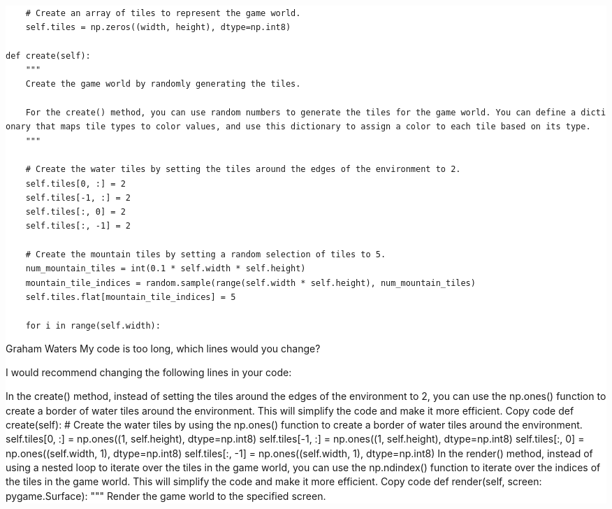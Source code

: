         # Create an array of tiles to represent the game world.
        self.tiles = np.zeros((width, height), dtype=np.int8)

    def create(self):
        """
        Create the game world by randomly generating the tiles.

        For the create() method, you can use random numbers to generate the tiles for the game world. You can define a dictionary that maps tile types to color values, and use this dictionary to assign a color to each tile based on its type.
        """

        # Create the water tiles by setting the tiles around the edges of the environment to 2.
        self.tiles[0, :] = 2
        self.tiles[-1, :] = 2
        self.tiles[:, 0] = 2
        self.tiles[:, -1] = 2

        # Create the mountain tiles by setting a random selection of tiles to 5.
        num_mountain_tiles = int(0.1 * self.width * self.height)
        mountain_tile_indices = random.sample(range(self.width * self.height), num_mountain_tiles)
        self.tiles.flat[mountain_tile_indices] = 5

        for i in range(self.width):




Graham Waters
My code is too long, which lines would you change?

I would recommend changing the following lines in your code:

In the create() method, instead of setting the tiles around the edges of the environment to 2, you can use the np.ones() function to create a border of water tiles around the environment. This will simplify the code and make it more efficient.
Copy code
    def create(self):
        # Create the water tiles by using the np.ones() function to create a border of water tiles around the environment.
        self.tiles[0, :] = np.ones((1, self.height), dtype=np.int8)
        self.tiles[-1, :] = np.ones((1, self.height), dtype=np.int8)
        self.tiles[:, 0] = np.ones((self.width, 1), dtype=np.int8)
        self.tiles[:, -1] = np.ones((self.width, 1), dtype=np.int8)
In the render() method, instead of using a nested loop to iterate over the tiles in the game world, you can use the np.ndindex() function to iterate over the indices of the tiles in the game world. This will simplify the code and make it more efficient.
Copy code
    def render(self, screen: pygame.Surface):
        """
        Render the game world to the specified screen.
